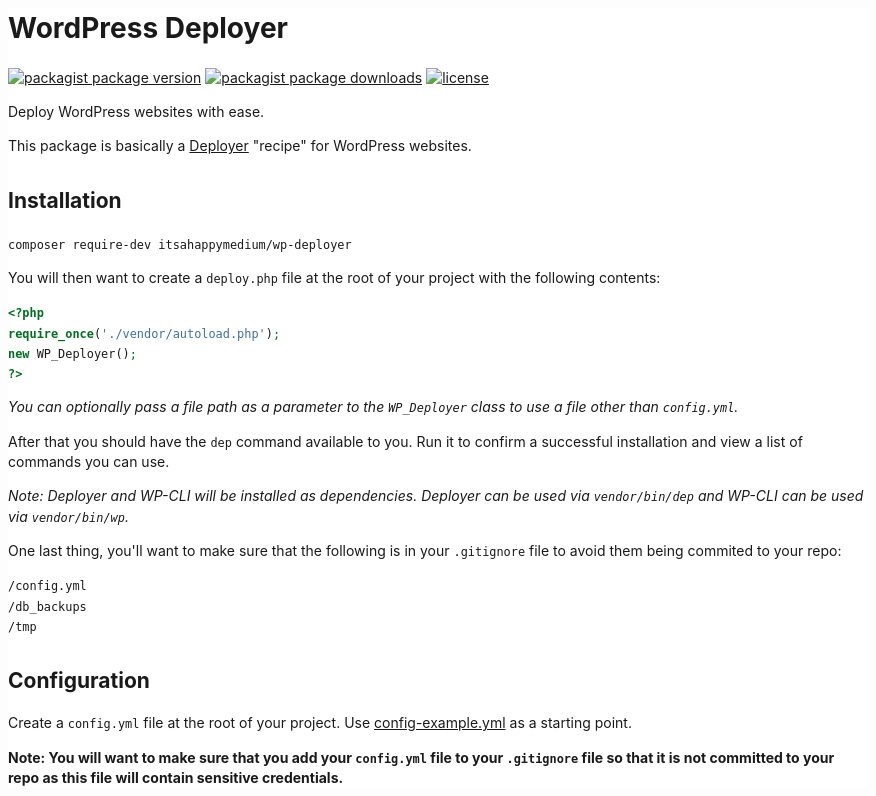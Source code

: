 # WordPress Deployer

[![packagist package version](https://img.shields.io/packagist/v/itsahappymedium/wp-deployer.svg?style=flat-square)](https://packagist.org/packages/itsahappymedium/wp-deployer)
[![packagist package downloads](https://img.shields.io/packagist/dt/itsahappymedium/wp-deployer.svg?style=flat-square)](https://packagist.org/packages/itsahappymedium/wp-deployer)
[![license](https://img.shields.io/github/license/itsahappymedium/wp-deployer.svg?style=flat-square)](license.md)

Deploy WordPress websites with ease.

This package is basically a [Deployer](https://deployer.org) "recipe" for WordPress websites.


## Installation

```
composer require-dev itsahappymedium/wp-deployer
```

You will then want to create a `deploy.php` file at the root of your project with the following contents:

```php
<?php
require_once('./vendor/autoload.php');
new WP_Deployer();
?>
```

*You can optionally pass a file path as a parameter to the `WP_Deployer` class to use a file other than `config.yml`.*

After that you should have the `dep` command available to you. Run it to confirm a successful installation and view a list of commands you can use.

*Note: Deployer and WP-CLI will be installed as dependencies. Deployer can be used via `vendor/bin/dep` and WP-CLI can be used via `vendor/bin/wp`.*

One last thing, you'll want to make sure that the following is in your `.gitignore` file to avoid them being commited to your repo:

```
/config.yml
/db_backups
/tmp
```


## Configuration

Create a `config.yml` file at the root of your project. Use [config-example.yml](config-example.yml) as a starting point.

**Note: You will want to make sure that you add your `config.yml` file to your `.gitignore` file so that it is not committed to your repo as this file will contain sensitive credentials.**
